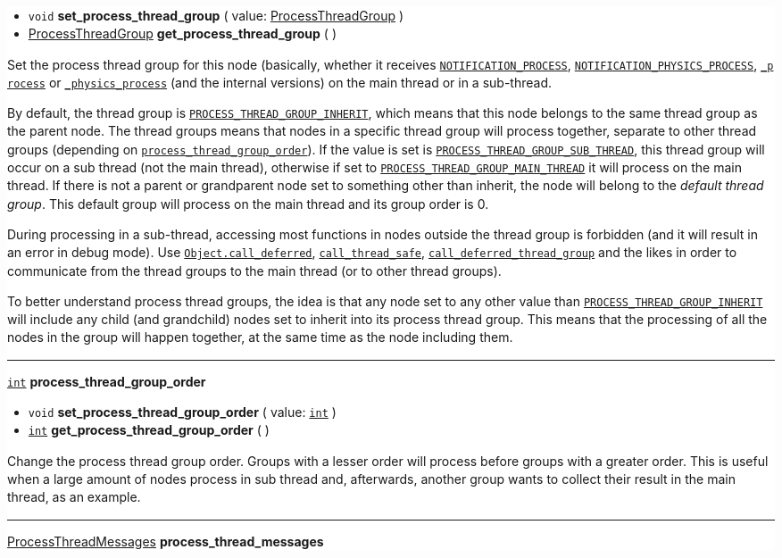 - `void` **set_process_thread_group** ( value: [ProcessThreadGroup](#enum_node_processthreadgroup) )
- [ProcessThreadGroup](#enum_node_processthreadgroup) **get_process_thread_group** ( )

Set the process thread group for this node (basically, whether it receives [`NOTIFICATION_PROCESS`](#class_node_constant_notification_process), [`NOTIFICATION_PHYSICS_PROCESS`](#class_node_constant_notification_physics_process), [`_process`](#class_node_private_method__process) or [`_physics_process`](#class_node_private_method__physics_process) (and the internal versions) on the main thread or in a sub-thread.

By default, the thread group is [`PROCESS_THREAD_GROUP_INHERIT`](#class_node_constant_process_thread_group_inherit), which means that this node belongs to the same thread group as the parent node. The thread groups means that nodes in a specific thread group will process together, separate to other thread groups (depending on [`process_thread_group_order`](#class_node_property_process_thread_group_order)). If the value is set is [`PROCESS_THREAD_GROUP_SUB_THREAD`](#class_node_constant_process_thread_group_sub_thread), this thread group will occur on a sub thread (not the main thread), otherwise if set to [`PROCESS_THREAD_GROUP_MAIN_THREAD`](#class_node_constant_process_thread_group_main_thread) it will process on the main thread. If there is not a parent or grandparent node set to something other than inherit, the node will belong to the *default thread group*. This default group will process on the main thread and its group order is 0.

During processing in a sub-thread, accessing most functions in nodes outside the thread group is forbidden (and it will result in an error in debug mode). Use [`Object.call_deferred`](#class_object_method_call_deferred), [`call_thread_safe`](#class_node_method_call_thread_safe), [`call_deferred_thread_group`](#class_node_method_call_deferred_thread_group) and the likes in order to communicate from the thread groups to the main thread (or to other thread groups).

To better understand process thread groups, the idea is that any node set to any other value than [`PROCESS_THREAD_GROUP_INHERIT`](#class_node_constant_process_thread_group_inherit) will include any child (and grandchild) nodes set to inherit into its process thread group. This means that the processing of all the nodes in the group will happen together, at the same time as the node including them.



---

<div id="_class_node_property_process_thread_group_order"></div>

[`int`](class_int.md) **process_thread_group_order** <div id="class_node_property_process_thread_group_order"></div>

- `void` **set_process_thread_group_order** ( value: [`int`](class_int.md) )
- [`int`](class_int.md) **get_process_thread_group_order** ( )

Change the process thread group order. Groups with a lesser order will process before groups with a greater order. This is useful when a large amount of nodes process in sub thread and, afterwards, another group wants to collect their result in the main thread, as an example.



---

<div id="_class_node_property_process_thread_messages"></div>

[ProcessThreadMessages](#enum_node_processthreadmessages) **process_thread_messages** <div id="class_node_property_process_thread_messages"></div>
